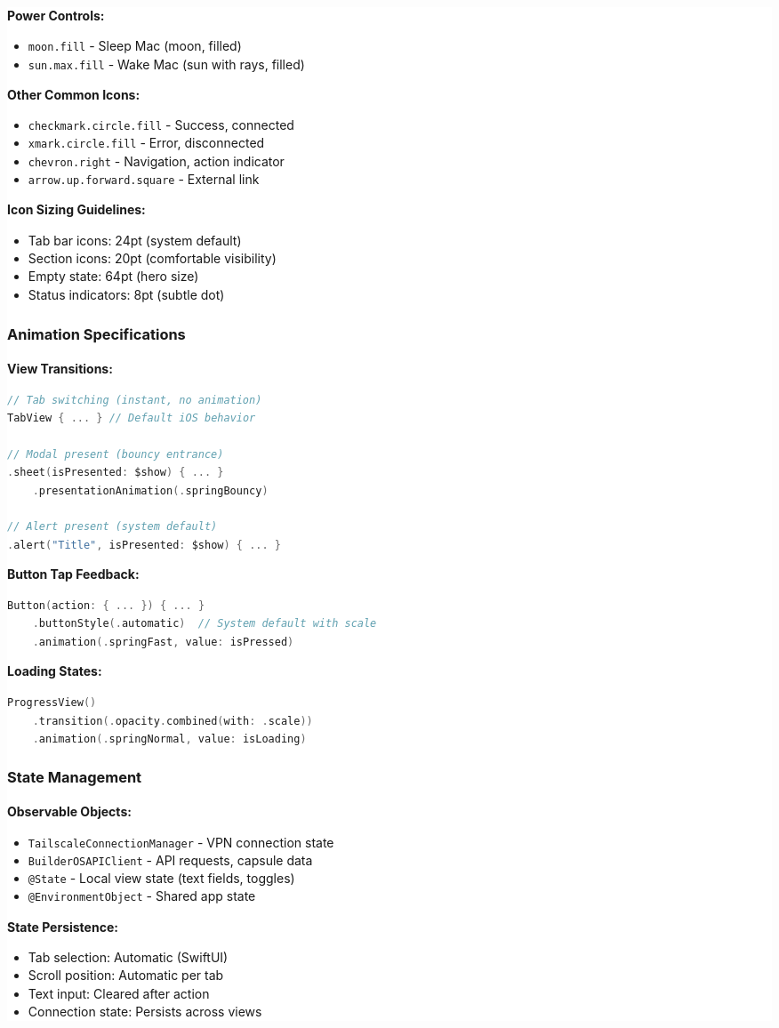**Power Controls:**
- `moon.fill` - Sleep Mac (moon, filled)
- `sun.max.fill` - Wake Mac (sun with rays, filled)

**Other Common Icons:**
- `checkmark.circle.fill` - Success, connected
- `xmark.circle.fill` - Error, disconnected
- `chevron.right` - Navigation, action indicator
- `arrow.up.forward.square` - External link

**Icon Sizing Guidelines:**
- Tab bar icons: 24pt (system default)
- Section icons: 20pt (comfortable visibility)
- Empty state: 64pt (hero size)
- Status indicators: 8pt (subtle dot)

### Animation Specifications

**View Transitions:**
```swift
// Tab switching (instant, no animation)
TabView { ... } // Default iOS behavior

// Modal present (bouncy entrance)
.sheet(isPresented: $show) { ... }
    .presentationAnimation(.springBouncy)

// Alert present (system default)
.alert("Title", isPresented: $show) { ... }
```

**Button Tap Feedback:**
```swift
Button(action: { ... }) { ... }
    .buttonStyle(.automatic)  // System default with scale
    .animation(.springFast, value: isPressed)
```

**Loading States:**
```swift
ProgressView()
    .transition(.opacity.combined(with: .scale))
    .animation(.springNormal, value: isLoading)
```

### State Management

**Observable Objects:**
- `TailscaleConnectionManager` - VPN connection state
- `BuilderOSAPIClient` - API requests, capsule data
- `@State` - Local view state (text fields, toggles)
- `@EnvironmentObject` - Shared app state

**State Persistence:**
- Tab selection: Automatic (SwiftUI)
- Scroll position: Automatic per tab
- Text input: Cleared after action
- Connection state: Persists across views
